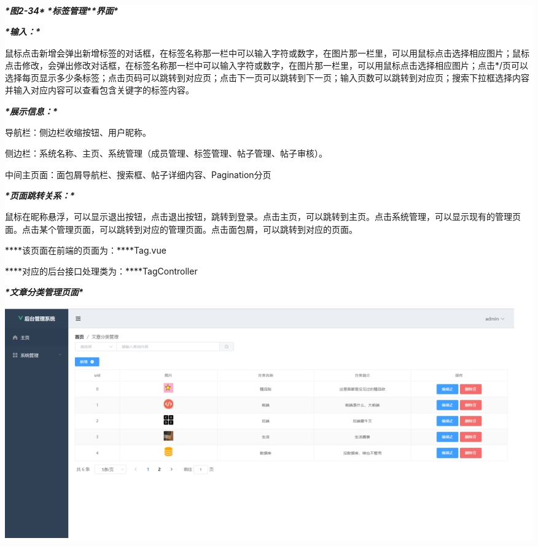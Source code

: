 ***\*图2-34\**** ***\*标签管理\*******\*界面\**** 

 

***\*输入：\****

鼠标点击新增会弹出新增标签的对话框，在标签名称那一栏中可以输入字符或数字，在图片那一栏里，可以用鼠标点击选择相应图片；鼠标点击修改，会弹出修改对话框，在标签名称那一栏中可以输入字符或数字，在图片那一栏里，可以用鼠标点击选择相应图片；点击*/页可以选择每页显示多少条标签；点击页码可以跳转到对应页；点击下一页可以跳转到下一页；输入页数可以跳转到对应页；搜索下拉框选择内容并输入对应内容可以查看包含关键字的标签内容。

 

***\*展示信息：\****

导航栏：侧边栏收缩按钮、用户昵称。

侧边栏：系统名称、主页、系统管理（成员管理、标签管理、帖子管理、帖子审核）。

中间主页面：面包屑导航栏、搜索框、帖子详细内容、Pagination分页

 

***\*页面跳转关系：\****

​	鼠标在昵称悬浮，可以显示退出按钮，点击退出按钮，跳转到登录。点击主页，可以跳转到主页。点击系统管理，可以显示现有的管理页面。点击某个管理页面，可以跳转到对应的管理页面。点击面包屑，可以跳转到对应的页面。

 

***\*该页面在前端的页面为：\****Tag.vue

***\*对应的后台接口处理类为：\****TagController

 

 

 

 

***\*文章分类管理页面\****

![img](https://github.com/AkatsikiTian/School-Forum/blob/master/ksohtml2976/wps19.jpg) 
